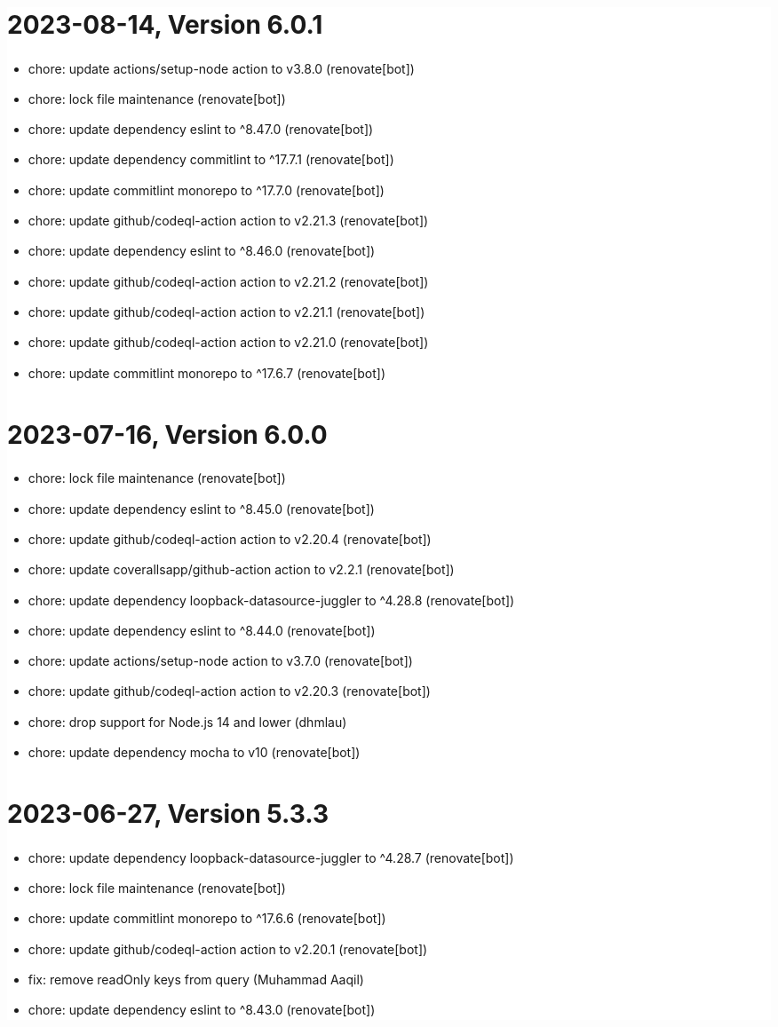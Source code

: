 2023-08-14, Version 6.0.1
=========================

 * chore: update actions/setup-node action to v3.8.0 (renovate[bot])

 * chore: lock file maintenance (renovate[bot])

 * chore: update dependency eslint to ^8.47.0 (renovate[bot])

 * chore: update dependency commitlint to ^17.7.1 (renovate[bot])

 * chore: update commitlint monorepo to ^17.7.0 (renovate[bot])

 * chore: update github/codeql-action action to v2.21.3 (renovate[bot])

 * chore: update dependency eslint to ^8.46.0 (renovate[bot])

 * chore: update github/codeql-action action to v2.21.2 (renovate[bot])

 * chore: update github/codeql-action action to v2.21.1 (renovate[bot])

 * chore: update github/codeql-action action to v2.21.0 (renovate[bot])

 * chore: update commitlint monorepo to ^17.6.7 (renovate[bot])


2023-07-16, Version 6.0.0
=========================

 * chore: lock file maintenance (renovate[bot])

 * chore: update dependency eslint to ^8.45.0 (renovate[bot])

 * chore: update github/codeql-action action to v2.20.4 (renovate[bot])

 * chore: update coverallsapp/github-action action to v2.2.1 (renovate[bot])

 * chore: update dependency loopback-datasource-juggler to ^4.28.8 (renovate[bot])

 * chore: update dependency eslint to ^8.44.0 (renovate[bot])

 * chore: update actions/setup-node action to v3.7.0 (renovate[bot])

 * chore: update github/codeql-action action to v2.20.3 (renovate[bot])

 * chore: drop support for Node.js 14 and lower (dhmlau)

 * chore: update dependency mocha to v10 (renovate[bot])


2023-06-27, Version 5.3.3
=========================

 * chore: update dependency loopback-datasource-juggler to ^4.28.7 (renovate[bot])

 * chore: lock file maintenance (renovate[bot])

 * chore: update commitlint monorepo to ^17.6.6 (renovate[bot])

 * chore: update github/codeql-action action to v2.20.1 (renovate[bot])

 * fix: remove readOnly keys from query (Muhammad Aaqil)

 * chore: update dependency eslint to ^8.43.0 (renovate[bot])
